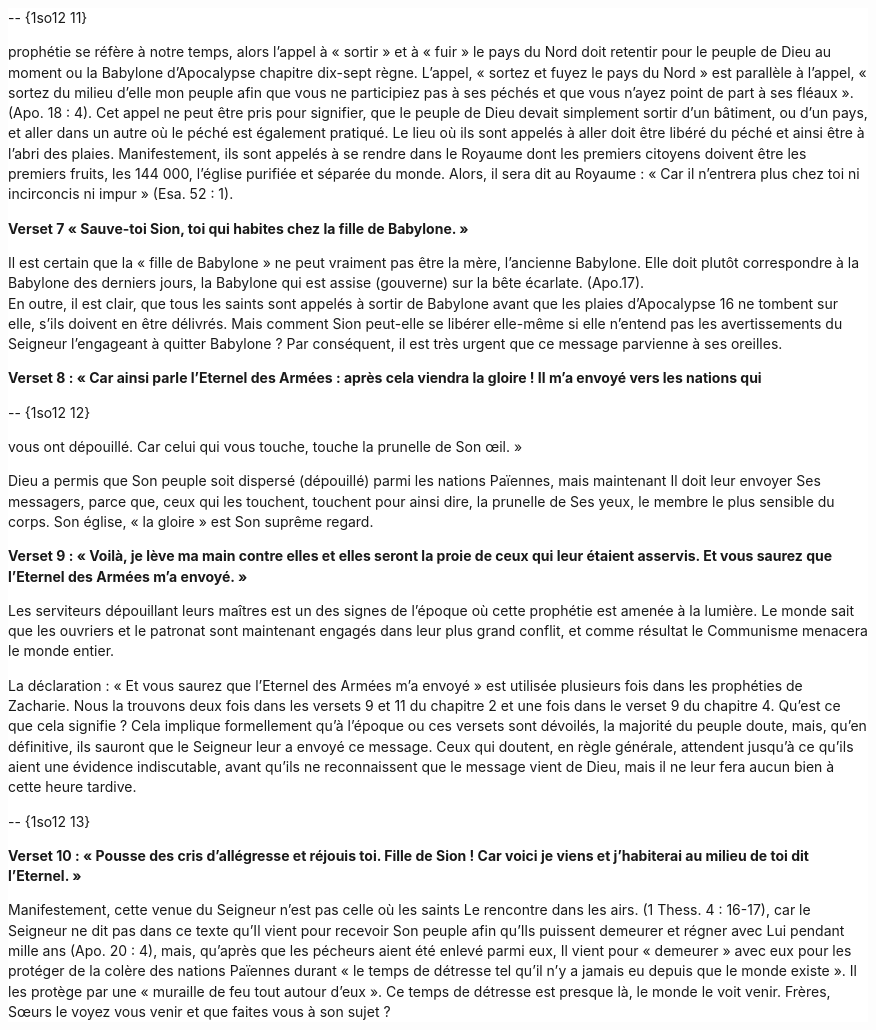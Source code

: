  -- {1so12 11}   
  
  prophétie se réfère à notre temps, alors l’appel à « sortir » et à « fuir » le pays du Nord doit retentir pour le peuple de Dieu au moment ou la Babylone d’Apocalypse chapitre dix-sept règne. L’appel, « sortez et fuyez le pays du Nord » est parallèle à l’appel, « sortez du milieu d’elle mon peuple afin que vous ne participiez pas à ses péchés et que vous n’ayez point de part à ses fléaux ». (Apo. 18 : 4). Cet appel ne peut être pris pour signifier, que le peuple de Dieu devait simplement sortir d’un bâtiment, ou d’un pays, et aller dans un autre où le péché est également pratiqué. Le lieu où ils sont appelés à aller doit être libéré du péché et ainsi être à l’abri des plaies. Manifestement, ils sont appelés à se rendre dans le Royaume dont les premiers citoyens doivent être les premiers fruits, les 144 000, l’église purifiée et séparée du monde. Alors, il sera dit au Royaume : « Car il n’entrera plus chez toi ni incirconcis ni impur » (Esa. 52 : 1).

**Verset 7 « Sauve-toi Sion, toi qui habites chez la fille de Babylone. »**

Il est certain que la « fille de Babylone » ne peut vraiment pas être la mère, l’ancienne Babylone. Elle doit plutôt correspondre à la Babylone des derniers jours, la Babylone qui est assise (gouverne) sur la bête écarlate. (Apo.17).  
En outre, il est clair, que tous les saints sont appelés à sortir de Babylone avant que les plaies d’Apocalypse 16 ne tombent sur elle, s’ils doivent en être délivrés. Mais comment Sion peut-elle se libérer elle-même si elle n’entend pas les avertissements du Seigneur l’engageant à quitter Babylone ? Par conséquent, il est très urgent que ce message parvienne à ses oreilles.

**Verset 8 : « Car ainsi parle l’Eternel des Armées : après cela viendra la gloire ! Il m’a envoyé vers les nations qui**

 -- {1so12 12}   
  
  vous ont dépouillé. Car celui qui vous touche, touche la prunelle de Son œil. »

Dieu a permis que Son peuple soit dispersé (dépouillé) parmi les nations Païennes, mais maintenant Il doit leur envoyer Ses messagers, parce que, ceux qui les touchent, touchent pour ainsi dire, la prunelle de Ses yeux, le membre le plus sensible du corps. Son église, « la gloire » est Son suprême regard.

**Verset 9 : « Voilà, je lève ma main contre elles et elles seront la proie de ceux qui leur étaient asservis. Et vous saurez que l’Eternel des Armées m’a envoyé. »**

Les serviteurs dépouillant leurs maîtres est un des signes de l’époque où cette prophétie est amenée à la lumière. Le monde sait que les ouvriers et le patronat sont maintenant engagés dans leur plus grand conflit, et comme résultat le Communisme menacera le monde entier.

La déclaration : « Et vous saurez que l’Eternel des Armées m’a envoyé » est utilisée plusieurs fois dans les prophéties de Zacharie. Nous la trouvons deux fois dans les versets 9 et 11 du chapitre 2 et une fois dans le verset 9 du chapitre 4. Qu’est ce que cela signifie ? Cela implique formellement qu’à l’époque ou ces versets sont dévoilés, la majorité du peuple doute, mais, qu’en définitive, ils sauront que le Seigneur leur a envoyé ce message. Ceux qui doutent, en règle générale, attendent jusqu’à ce qu’ils aient une évidence indiscutable, avant qu’ils ne reconnaissent que le message vient de Dieu, mais il ne leur fera aucun bien à cette heure tardive.

 -- {1so12 13}   
  
  **Verset 10 : « Pousse des cris d’allégresse et réjouis toi. Fille de Sion ! Car voici je viens et j’habiterai au milieu de toi dit l’Eternel. »**

Manifestement, cette venue du Seigneur n’est pas celle où les saints Le rencontre dans les airs. (1 Thess. 4 : 16-17), car le Seigneur ne dit pas dans ce texte qu’Il vient pour recevoir Son peuple afin qu’Ils puissent demeurer et régner avec Lui pendant mille ans (Apo. 20 : 4), mais, qu’après que les pécheurs aient été enlevé parmi eux, Il vient pour « demeurer » avec eux pour les protéger de la colère des nations Païennes durant « le temps de détresse tel qu’il n’y a jamais eu depuis que le monde existe ». Il les protège par une « muraille de feu tout autour d’eux ». Ce temps de détresse est presque là, le monde le voit venir. Frères, Sœurs le voyez vous venir et que faites vous à son sujet ?
